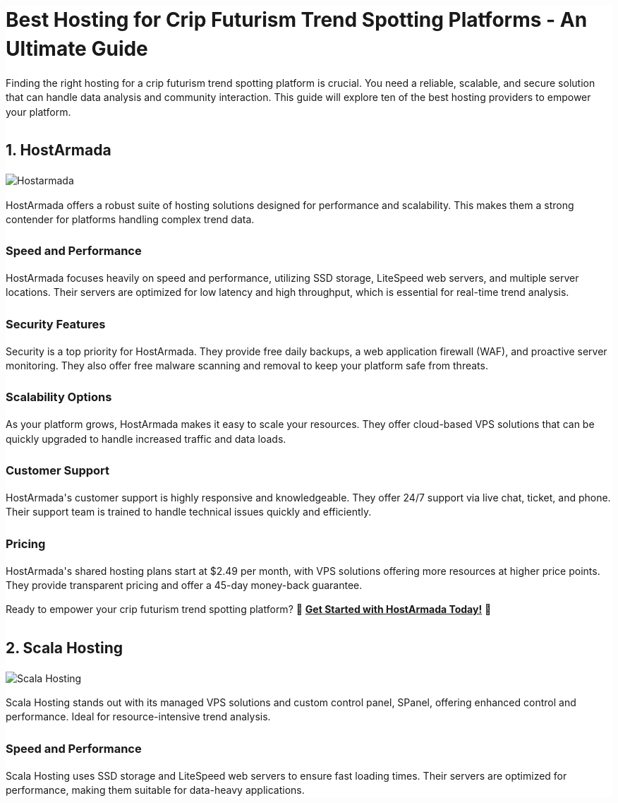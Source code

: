 # Best Hosting for Crip Futurism Trend Spotting Platforms - An Ultimate Guide

Finding the right hosting for a crip futurism trend spotting platform is crucial. You need a reliable, scalable, and secure solution that can handle data analysis and community interaction. This guide will explore ten of the best hosting providers to empower your platform.

## 1. HostArmada

![Hostarmada](https://i.imgur.com/KFbdf3o.jpeg "Hostarmada Hosting")

HostArmada offers a robust suite of hosting solutions designed for performance and scalability. This makes them a strong contender for platforms handling complex trend data.

### Speed and Performance
HostArmada focuses heavily on speed and performance, utilizing SSD storage, LiteSpeed web servers, and multiple server locations. Their servers are optimized for low latency and high throughput, which is essential for real-time trend analysis.

### Security Features
Security is a top priority for HostArmada. They provide free daily backups, a web application firewall (WAF), and proactive server monitoring. They also offer free malware scanning and removal to keep your platform safe from threats.

### Scalability Options
As your platform grows, HostArmada makes it easy to scale your resources. They offer cloud-based VPS solutions that can be quickly upgraded to handle increased traffic and data loads.

### Customer Support
HostArmada's customer support is highly responsive and knowledgeable. They offer 24/7 support via live chat, ticket, and phone. Their support team is trained to handle technical issues quickly and efficiently.

### Pricing
HostArmada's shared hosting plans start at $2.49 per month, with VPS solutions offering more resources at higher price points. They provide transparent pricing and offer a 45-day money-back guarantee.

Ready to empower your crip futurism trend spotting platform? 💪 [**Get Started with HostArmada Today!**](https://snipitx.com/hostarmada-jy) 🚀

## 2. Scala Hosting

![Scala Hosting](https://i.imgur.com/uJ5JIK3.png "Scala Web Hosting")

Scala Hosting stands out with its managed VPS solutions and custom control panel, SPanel, offering enhanced control and performance. Ideal for resource-intensive trend analysis.

### Speed and Performance
Scala Hosting uses SSD storage and LiteSpeed web servers to ensure fast loading times. Their servers are optimized for performance, making them suitable for data-heavy applications.
